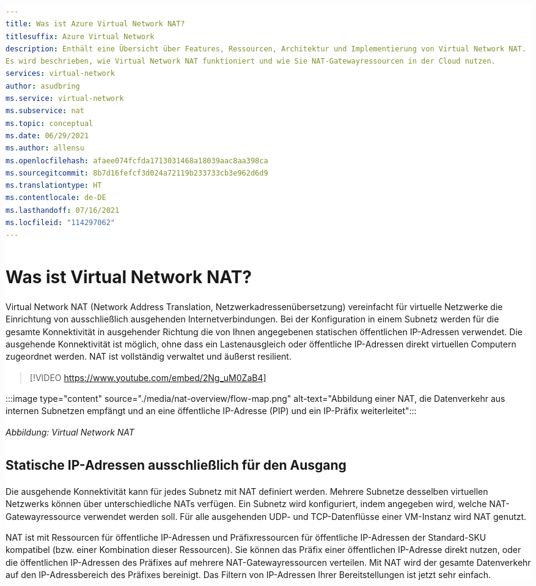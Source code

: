 ```yaml
---
title: Was ist Azure Virtual Network NAT?
titlesuffix: Azure Virtual Network
description: Enthält eine Übersicht über Features, Ressourcen, Architektur und Implementierung von Virtual Network NAT. Es wird beschrieben, wie Virtual Network NAT funktioniert und wie Sie NAT-Gatewayressourcen in der Cloud nutzen.
services: virtual-network
author: asudbring
ms.service: virtual-network
ms.subservice: nat
ms.topic: conceptual
ms.date: 06/29/2021
ms.author: allensu
ms.openlocfilehash: afaee074fcfda1713031468a18039aac8aa398ca
ms.sourcegitcommit: 8b7d16fefcf3d024a72119b233733cb3e962d6d9
ms.translationtype: HT
ms.contentlocale: de-DE
ms.lasthandoff: 07/16/2021
ms.locfileid: "114297062"
---
```

# <a name="what-is-virtual-network-nat"></a>Was ist Virtual Network NAT?

Virtual Network NAT (Network Address Translation, Netzwerkadressenübersetzung) vereinfacht für virtuelle Netzwerke die Einrichtung von ausschließlich ausgehenden Internetverbindungen. Bei der Konfiguration in einem Subnetz werden für die gesamte Konnektivität in ausgehender Richtung die von Ihnen angegebenen statischen öffentlichen IP-Adressen verwendet.  Die ausgehende Konnektivität ist möglich, ohne dass ein Lastenausgleich oder öffentliche IP-Adressen direkt virtuellen Computern zugeordnet werden. NAT ist vollständig verwaltet und äußerst resilient.

> [!VIDEO https://www.youtube.com/embed/2Ng_uM0ZaB4]

:::image type="content" source="./media/nat-overview/flow-map.png" alt-text="Abbildung einer NAT, die Datenverkehr aus internen Subnetzen empfängt und an eine öffentliche IP-Adresse (PIP) und ein IP-Präfix weiterleitet":::

*Abbildung: Virtual Network NAT*
## <a name="static-ip-addresses-for-outbound-only"></a>Statische IP-Adressen ausschließlich für den Ausgang

Die ausgehende Konnektivität kann für jedes Subnetz mit NAT definiert werden.  Mehrere Subnetze desselben virtuellen Netzwerks können über unterschiedliche NATs verfügen. Ein Subnetz wird konfiguriert, indem angegeben wird, welche NAT-Gatewayressource verwendet werden soll. Für alle ausgehenden UDP- und TCP-Datenflüsse einer VM-Instanz wird NAT genutzt. 

NAT ist mit Ressourcen für öffentliche IP-Adressen und Präfixressourcen für öffentliche IP-Adressen der Standard-SKU kompatibel (bzw. einer Kombination dieser Ressourcen).  Sie können das Präfix einer öffentlichen IP-Adresse direkt nutzen, oder die öffentlichen IP-Adressen des Präfixes auf mehrere NAT-Gatewayressourcen verteilen. Mit NAT wird der gesamte Datenverkehr auf den IP-Adressbereich des Präfixes bereinigt.  Das Filtern von IP-Adressen Ihrer Bereitstellungen ist jetzt sehr einfach.
